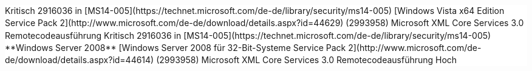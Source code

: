 </td>
<td style="border:1px solid black;">
Kritisch

</td>
<td style="border:1px solid black;">
2916036 in [MS14-005](https://technet.microsoft.com/de-de/library/security/ms14-005)

</td>
</tr>
<tr>
<td style="border:1px solid black;">
[Windows Vista x64 Edition Service Pack 2](http://www.microsoft.com/de-de/download/details.aspx?id=44629)  
(2993958)

</td>
<td style="border:1px solid black;">
Microsoft XML Core Services 3.0

</td>
<td style="border:1px solid black;">
Remotecodeausführung

</td>
<td style="border:1px solid black;">
Kritisch

</td>
<td style="border:1px solid black;">
2916036 in [MS14-005](https://technet.microsoft.com/de-de/library/security/ms14-005)

</td>
</tr>
<tr>
<td style="border:1px solid black;" colspan="5">
**Windows Server 2008**

</td>
</tr>
<tr>
<td style="border:1px solid black;">
[Windows Server 2008 für 32-Bit-Systeme Service Pack 2](http://www.microsoft.com/de-de/download/details.aspx?id=44614)  
(2993958)

</td>
<td style="border:1px solid black;">
Microsoft XML Core Services 3.0

</td>
<td style="border:1px solid black;">
Remotecodeausführung

</td>
<td style="border:1px solid black;">
Hoch
